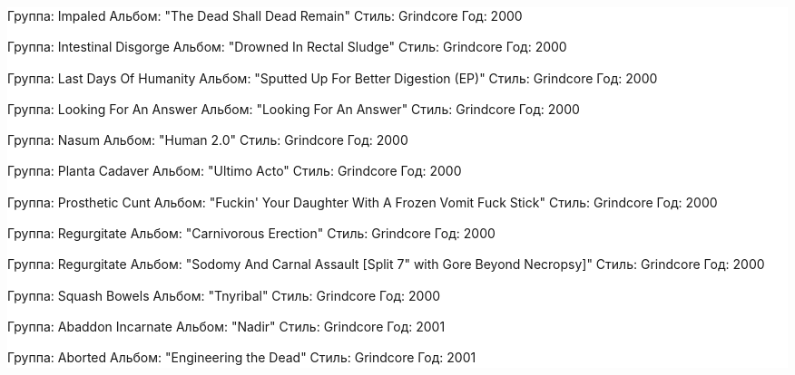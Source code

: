 Группа: Impaled
Альбом: "The Dead Shall Dead Remain"
Стиль: Grindcore
Год: 2000

Группа: Intestinal Disgorge
Альбом: "Drowned In Rectal Sludge"
Стиль: Grindcore
Год: 2000

Группа: Last Days Of Humanity
Альбом: "Sputted Up For Better Digestion (EP)"
Стиль: Grindcore
Год: 2000

Группа: Looking For An Answer
Альбом: "Looking For An Answer"
Стиль: Grindcore
Год: 2000

Группа: Nasum
Альбом: "Human 2.0"
Стиль: Grindcore
Год: 2000

Группа: Planta Cadaver
Альбом: "Ultimo Acto"
Стиль: Grindcore
Год: 2000

Группа: Prosthetic Cunt
Альбом: "Fuckin' Your Daughter With A Frozen Vomit Fuck Stick"
Стиль: Grindcore
Год: 2000

Группа: Regurgitate
Альбом: "Carnivorous Erection"
Стиль: Grindcore
Год: 2000

Группа: Regurgitate
Альбом: "Sodomy And Carnal Assault [Split 7" with Gore Beyond Necropsy]"
Стиль: Grindcore
Год: 2000

Группа: Squash Bowels
Альбом: "Tnyribal"
Стиль: Grindcore
Год: 2000

Группа: Abaddon Incarnate
Альбом: "Nadir"
Стиль: Grindcore
Год: 2001

Группа: Aborted
Альбом: "Engineering the Dead"
Стиль: Grindcore
Год: 2001
